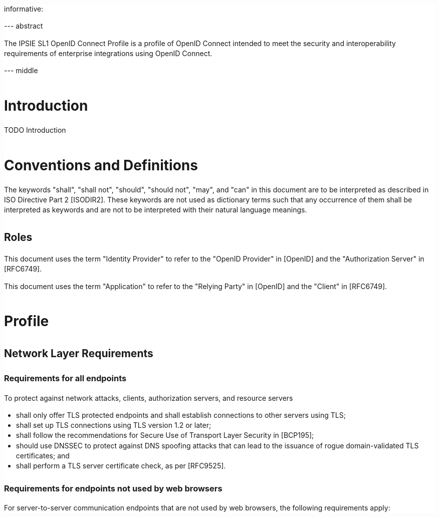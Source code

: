 informative:


--- abstract

The IPSIE SL1 OpenID Connect Profile is a profile of OpenID Connect intended to meet the security and interoperability requirements of enterprise integrations using OpenID Connect.

--- middle

# Introduction

TODO Introduction


# Conventions and Definitions

The keywords "shall", "shall not", "should", "should not", "may", and "can" in
this document are to be interpreted as described in ISO Directive Part 2
[ISODIR2]. These keywords are not used as dictionary terms such that any
occurrence of them shall be interpreted as keywords and are not to be
interpreted with their natural language meanings.

## Roles

This document uses the term "Identity Provider" to refer to the "OpenID Provider" in [OpenID] and the "Authorization Server" in [RFC6749].

This document uses the term "Application" to refer to the "Relying Party" in [OpenID] and the "Client" in [RFC6749].


# Profile

## Network Layer Requirements

### Requirements for all endpoints

To protect against network attacks, clients, authorization servers, and resource servers

* shall only offer TLS protected endpoints and shall establish connections to other servers using TLS;
* shall set up TLS connections using TLS version 1.2 or later;
* shall follow the recommendations for Secure Use of Transport Layer Security in [BCP195];
* should use DNSSEC to protect against DNS spoofing attacks that can lead to the issuance of rogue domain-validated TLS certificates; and
* shall perform a TLS server certificate check, as per [RFC9525].

### Requirements for endpoints not used by web browsers

For server-to-server communication endpoints that are not used by web browsers, the following requirements apply:
